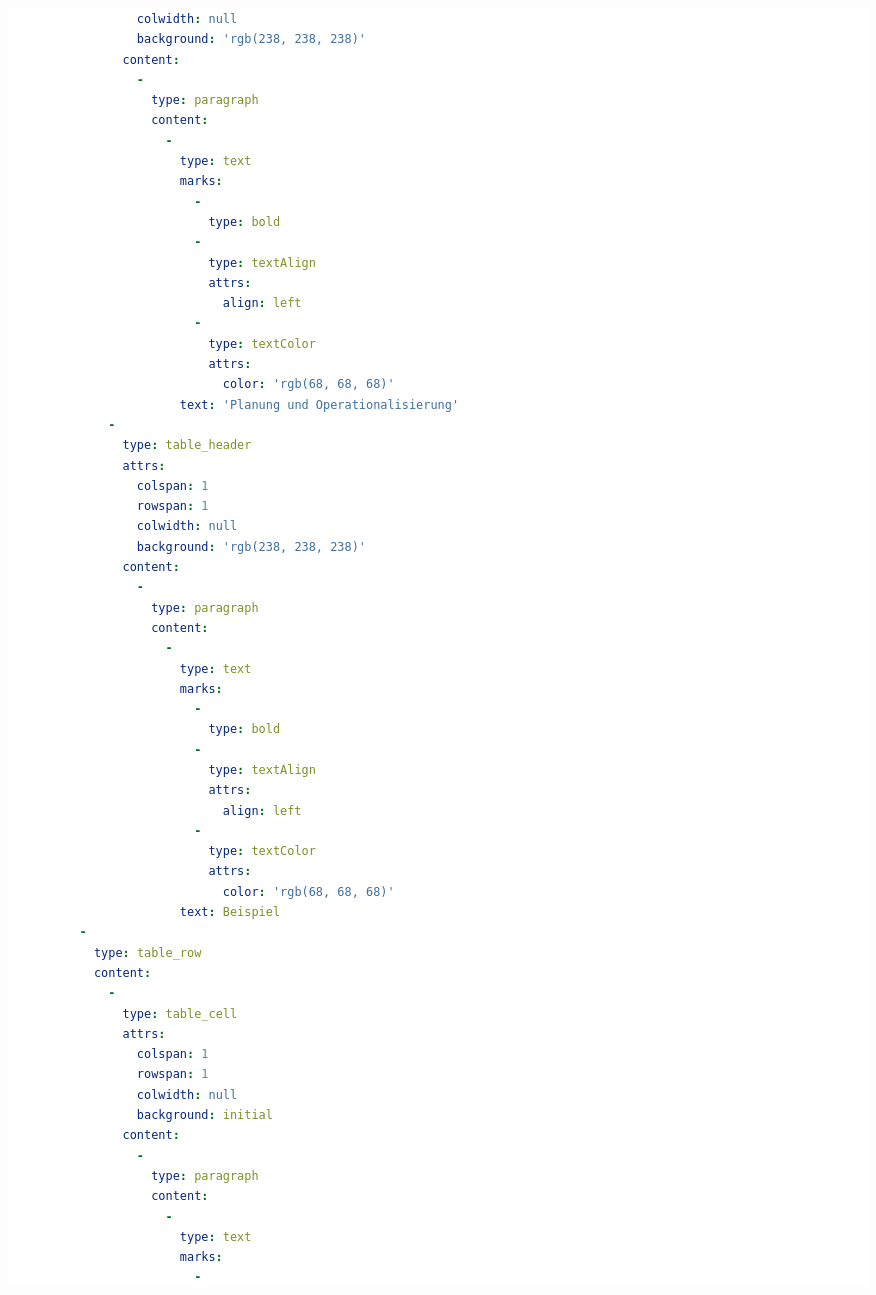 ```yaml
                  colwidth: null
                  background: 'rgb(238, 238, 238)'
                content:
                  -
                    type: paragraph
                    content:
                      -
                        type: text
                        marks:
                          -
                            type: bold
                          -
                            type: textAlign
                            attrs:
                              align: left
                          -
                            type: textColor
                            attrs:
                              color: 'rgb(68, 68, 68)'
                        text: 'Planung und Operationalisierung'
              -
                type: table_header
                attrs:
                  colspan: 1
                  rowspan: 1
                  colwidth: null
                  background: 'rgb(238, 238, 238)'
                content:
                  -
                    type: paragraph
                    content:
                      -
                        type: text
                        marks:
                          -
                            type: bold
                          -
                            type: textAlign
                            attrs:
                              align: left
                          -
                            type: textColor
                            attrs:
                              color: 'rgb(68, 68, 68)'
                        text: Beispiel
          -
            type: table_row
            content:
              -
                type: table_cell
                attrs:
                  colspan: 1
                  rowspan: 1
                  colwidth: null
                  background: initial
                content:
                  -
                    type: paragraph
                    content:
                      -
                        type: text
                        marks:
                          -
```